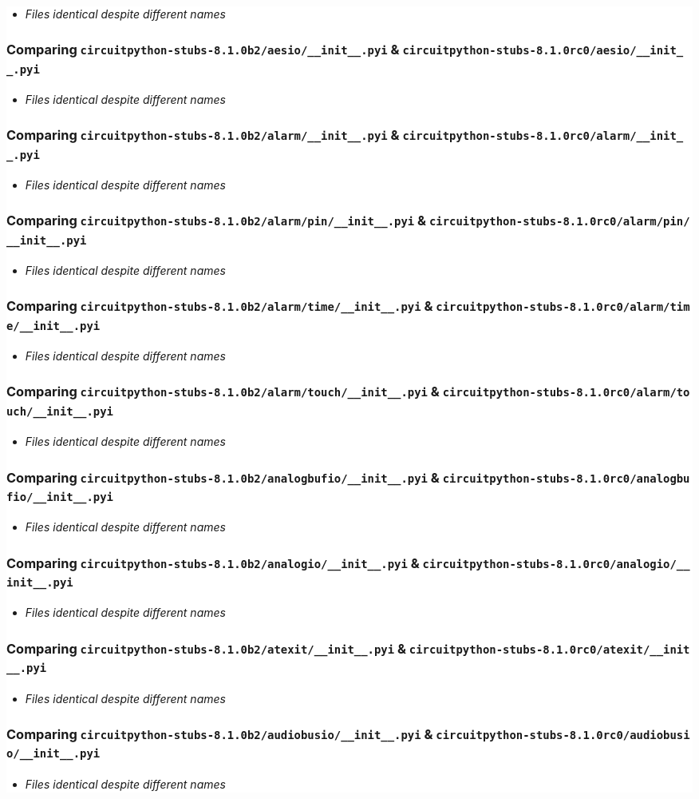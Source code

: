  * *Files identical despite different names*

### Comparing `circuitpython-stubs-8.1.0b2/aesio/__init__.pyi` & `circuitpython-stubs-8.1.0rc0/aesio/__init__.pyi`

 * *Files identical despite different names*

### Comparing `circuitpython-stubs-8.1.0b2/alarm/__init__.pyi` & `circuitpython-stubs-8.1.0rc0/alarm/__init__.pyi`

 * *Files identical despite different names*

### Comparing `circuitpython-stubs-8.1.0b2/alarm/pin/__init__.pyi` & `circuitpython-stubs-8.1.0rc0/alarm/pin/__init__.pyi`

 * *Files identical despite different names*

### Comparing `circuitpython-stubs-8.1.0b2/alarm/time/__init__.pyi` & `circuitpython-stubs-8.1.0rc0/alarm/time/__init__.pyi`

 * *Files identical despite different names*

### Comparing `circuitpython-stubs-8.1.0b2/alarm/touch/__init__.pyi` & `circuitpython-stubs-8.1.0rc0/alarm/touch/__init__.pyi`

 * *Files identical despite different names*

### Comparing `circuitpython-stubs-8.1.0b2/analogbufio/__init__.pyi` & `circuitpython-stubs-8.1.0rc0/analogbufio/__init__.pyi`

 * *Files identical despite different names*

### Comparing `circuitpython-stubs-8.1.0b2/analogio/__init__.pyi` & `circuitpython-stubs-8.1.0rc0/analogio/__init__.pyi`

 * *Files identical despite different names*

### Comparing `circuitpython-stubs-8.1.0b2/atexit/__init__.pyi` & `circuitpython-stubs-8.1.0rc0/atexit/__init__.pyi`

 * *Files identical despite different names*

### Comparing `circuitpython-stubs-8.1.0b2/audiobusio/__init__.pyi` & `circuitpython-stubs-8.1.0rc0/audiobusio/__init__.pyi`

 * *Files identical despite different names*
